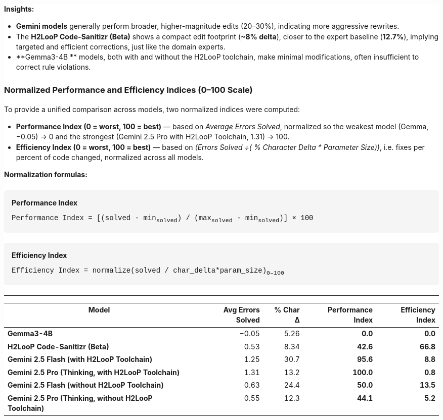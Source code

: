 **Insights:**  
- **Gemini models** generally perform broader, higher-magnitude edits (20–30%), indicating more aggressive rewrites.  
- The **H2LooP Code-Sanitizr (Beta)** shows a compact edit footprint (**~8% delta**), closer to the expert baseline (**12.7%**), implying targeted and efficient corrections, just like the domain experts.  
- **Gemma3-4B ** models, both with and without the H2LooP toolchain, make minimal modifications, often insufficient to correct rule violations.  

### Normalized Performance and Efficiency Indices (0–100 Scale)

To provide a unified comparison across models, two normalized indices were computed:

- **Performance Index (0 = worst, 100 = best)** — based on *Average Errors Solved*, normalized so the weakest model (Gemma, −0.05) → 0 and the strongest (Gemini 2.5 Pro with H2LooP Toolchain, 1.31) → 100.  
- **Efficiency Index (0 = worst, 100 = best)** — based on *(Errors Solved ÷( % Character Delta * Parameter Size))*, i.e. fixes per percent of code changed, normalized across all models.

**Normalization formulas:**







<div style="margin: 20px 0; padding: 15px; background: #f5f5f5; border-radius: 5px;">
  <p style="margin: 0 0 10px 0;"><strong>Performance Index</strong></p>
  <p style="margin: 0; font-family: 'Courier New', monospace;">
    Performance Index = [(solved - min<sub>solved</sub>) / (max<sub>solved</sub> - min<sub>solved</sub>)] × 100
  </p>
</div>

<div style="margin: 20px 0; padding: 15px; background: #f5f5f5; border-radius: 5px;">
  <p style="margin: 0 0 10px 0;"><strong>Efficiency Index</strong></p>
  <p style="margin: 0; font-family: 'Courier New', monospace;">
    Efficiency Index = normalize(solved / char_delta*param_size)<sub>0–100</sub>
  </p>
</div>


---

| Model | Avg Errors Solved | % Char Δ | Performance Index | Efficiency Index |
|--------|------------------:|----------:|------------------:|----------------:|
| **Gemma3-4B** | −0.05 | 5.26 | **0.0** | **0.0** |
| **H2LooP Code-Sanitizr (Beta)** | 0.53 | 8.34 | **42.6** | **66.8** |
| **Gemini 2.5 Flash (with H2LooP Toolchain)** | 1.25 | 30.7 | **95.6** | **8.8** |
| **Gemini 2.5 Pro (Thinking, with H2LooP Toolchain)** | 1.31 | 13.2 | **100.0** | **0.8** |
| **Gemini 2.5 Flash (without H2LooP Toolchain)** | 0.63 | 24.4 | **50.0** | **13.5** |
| **Gemini 2.5 Pro (Thinking, without H2LooP Toolchain)** | 0.55 | 12.3 | **44.1** | **5.2** |
